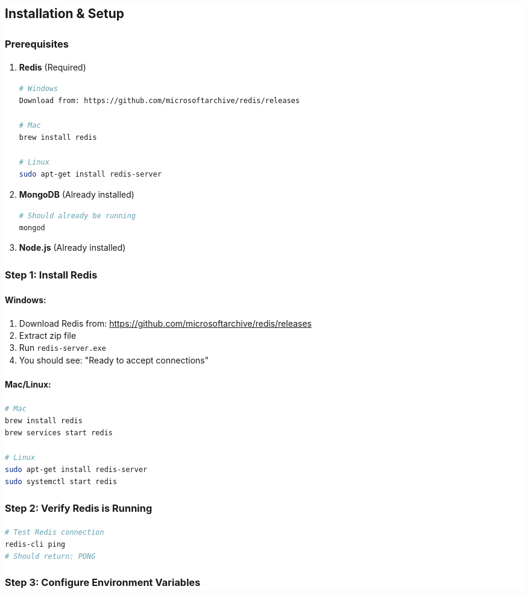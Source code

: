 ## Installation & Setup

### Prerequisites

1. **Redis** (Required)
   ```bash
   # Windows
   Download from: https://github.com/microsoftarchive/redis/releases
   
   # Mac
   brew install redis
   
   # Linux
   sudo apt-get install redis-server
   ```

2. **MongoDB** (Already installed)
   ```bash
   # Should already be running
   mongod
   ```

3. **Node.js** (Already installed)

### Step 1: Install Redis

#### Windows:
1. Download Redis from: https://github.com/microsoftarchive/redis/releases
2. Extract zip file
3. Run `redis-server.exe`
4. You should see: "Ready to accept connections"

#### Mac/Linux:
```bash
# Mac
brew install redis
brew services start redis

# Linux
sudo apt-get install redis-server
sudo systemctl start redis
```

### Step 2: Verify Redis is Running

```bash
# Test Redis connection
redis-cli ping
# Should return: PONG
```

### Step 3: Configure Environment Variables
